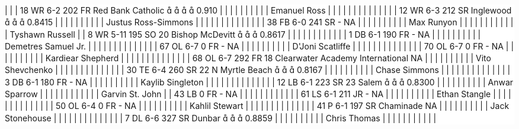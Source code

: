 |  |  | 18 WR 6-2 202 FR Red Bank Catholic     0.910 |  |  |  |  |  |  |  |  |
| Emanuel Ross |  |  |  |  |  |  |  |  |  |  |
|  |  | 12 WR 6-3 212 SR Inglewood    0.8415 |  |  |  |  |  |  |  |  |
| Justus Ross-Simmons |  |  |  |  |  |  |  |  |  |  |
|  |  | 38 FB 6-0 241 SR - NA |  |  |  |  |  |  |  |  |
| Max Runyon |  |  |  |  |  |  |  |  |  |  |
| Tyshawn Russell |  | 8 WR 5-11 195 SO 20 Bishop McDevitt    0.8617 |  |  |  |  |  |  |  |  |
|  |  | 1 DB 6-1 190 FR - NA |  |  |  |  |  |  |  |  |
| Demetres Samuel Jr. |  |  |  |  |  |  |  |  |  |  |
|  |  | 67 OL 6-7 0 FR - NA |  |  |  |  |  |  |  |  |
| D'Joni Scatliffe |  |  |  |  |  |  |  |  |  |  |
|  |  | 70 OL 6-7 0 FR - NA |  |  |  |  |  |  |  |  |
| Kardiear Shepherd |  |  |  |  |  |  |  |  |  |  |
|  |  | 68 OL 6-7 292 FR 18 Clearwater Academy International NA |  |  |  |  |  |  |  |  |
| Vito Shevchenko |  |  |  |  |  |  |  |  |  |  |
|  |  | 30 TE 6-4 260 SR 22 N Myrtle Beach    0.8167 |  |  |  |  |  |  |  |  |
| Chase Simmons |  |  |  |  |  |  |  |  |  |  |
|  |  | 3 DB 6-1 180 FR - NA |  |  |  |  |  |  |  |  |
| Kaylib Singleton |  |  |  |  |  |  |  |  |  |  |
|  |  | 12 LB 6-1 223 SR 23 Salem    0.8300 |  |  |  |  |  |  |  |  |
| Anwar Sparrow |  |  |  |  |  |  |  |  |  |  |
| Garvin St. John |  | 43 LB 0 FR - NA |  |  |  |  |  |  |  |  |
|  |  | 61 LS 6-1 211 JR - NA |  |  |  |  |  |  |  |  |
| Ethan Stangle |  |  |  |  |  |  |  |  |  |  |
|  |  | 50 OL 6-4 0 FR - NA |  |  |  |  |  |  |  |  |
| Kahlil Stewart |  |  |  |  |  |  |  |  |  |  |
|  |  | 41 P 6-1 197 SR Chaminade NA |  |  |  |  |  |  |  |  |
| Jack Stonehouse |  |  |  |  |  |  |  |  |  |  |
|  |  | 7 DL 6-6 327 SR Dunbar    0.8859 |  |  |  |  |  |  |  |  |
| Chris Thomas |  |  |  |  |  |  |  |  |  |  |
